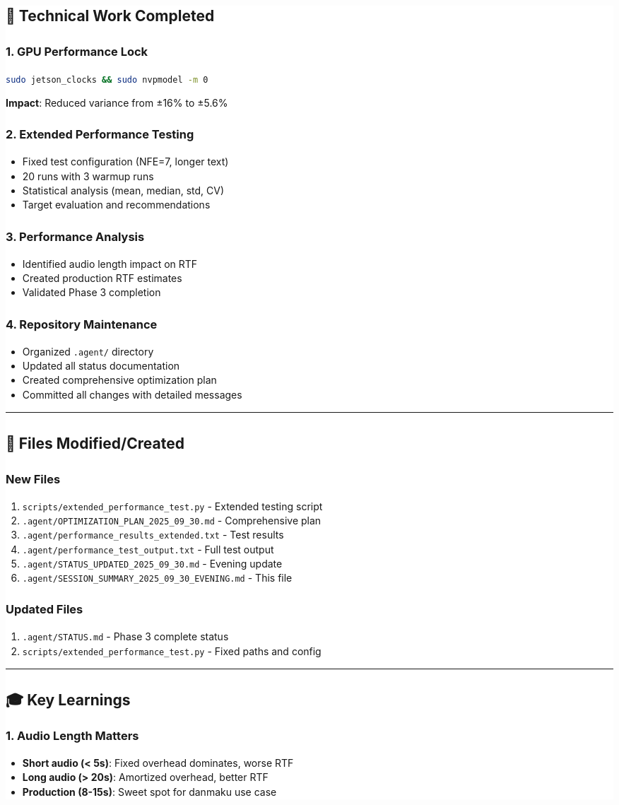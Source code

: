 
## 🔧 Technical Work Completed

### 1. GPU Performance Lock
```bash
sudo jetson_clocks && sudo nvpmodel -m 0
```
**Impact**: Reduced variance from ±16% to ±5.6%

### 2. Extended Performance Testing
- Fixed test configuration (NFE=7, longer text)
- 20 runs with 3 warmup runs
- Statistical analysis (mean, median, std, CV)
- Target evaluation and recommendations

### 3. Performance Analysis
- Identified audio length impact on RTF
- Created production RTF estimates
- Validated Phase 3 completion

### 4. Repository Maintenance
- Organized `.agent/` directory
- Updated all status documentation
- Created comprehensive optimization plan
- Committed all changes with detailed messages

---

## 📁 Files Modified/Created

### New Files
1. `scripts/extended_performance_test.py` - Extended testing script
2. `.agent/OPTIMIZATION_PLAN_2025_09_30.md` - Comprehensive plan
3. `.agent/performance_results_extended.txt` - Test results
4. `.agent/performance_test_output.txt` - Full test output
5. `.agent/STATUS_UPDATED_2025_09_30.md` - Evening update
6. `.agent/SESSION_SUMMARY_2025_09_30_EVENING.md` - This file

### Updated Files
1. `.agent/STATUS.md` - Phase 3 complete status
2. `scripts/extended_performance_test.py` - Fixed paths and config

---

## 🎓 Key Learnings

### 1. Audio Length Matters
- **Short audio (< 5s)**: Fixed overhead dominates, worse RTF
- **Long audio (> 20s)**: Amortized overhead, better RTF
- **Production (8-15s)**: Sweet spot for danmaku use case
